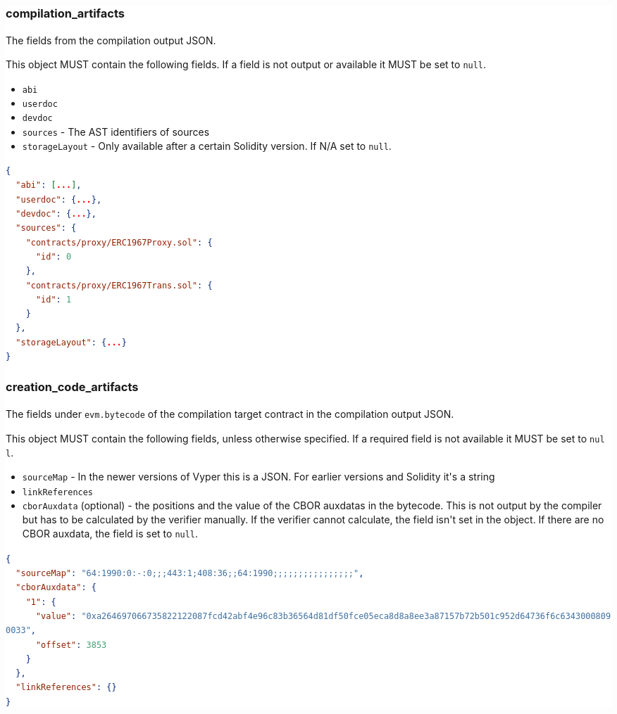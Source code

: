### compilation_artifacts

The fields from the compilation output JSON.

This object MUST contain the following fields. If a field is not output or available it MUST be set to `null`.

- `abi`
- `userdoc`
- `devdoc`
- `sources` - The AST identifiers of sources
- `storageLayout` - Only available after a certain Solidity version. If N/A set to `null`.

```json
{
  "abi": [...],
  "userdoc": {...},
  "devdoc": {...},
  "sources": {
    "contracts/proxy/ERC1967Proxy.sol": {
      "id": 0
    },
    "contracts/proxy/ERC1967Trans.sol": {
      "id": 1
    }
  },
  "storageLayout": {...}
}
```

### creation_code_artifacts

The fields under `evm.bytecode` of the compilation target contract in the compilation output JSON.

This object MUST contain the following fields, unless otherwise specified. If a required field is not available it MUST be set to `null`.

- `sourceMap` - In the newer versions of Vyper this is a JSON. For earlier versions and Solidity it's a string
- `linkReferences`
- `cborAuxdata` (optional) - the positions and the value of the CBOR auxdatas in the bytecode. This is not output by the compiler but has to be calculated by the verifier manually. If the verifier cannot calculate, the field isn't set in the object. If there are no CBOR auxdata, the field is set to `null`.

```json
{
  "sourceMap": "64:1990:0:-:0;;;443:1;408:36;;64:1990;;;;;;;;;;;;;;;;",
  "cborAuxdata": {
    "1": {
      "value": "0xa264697066735822122087fcd42abf4e96c83b36564d81df50fce05eca8d8a8ee3a87157b72b501c952d64736f6c63430008090033",
      "offset": 3853
    }
  },
  "linkReferences": {}
}
```
